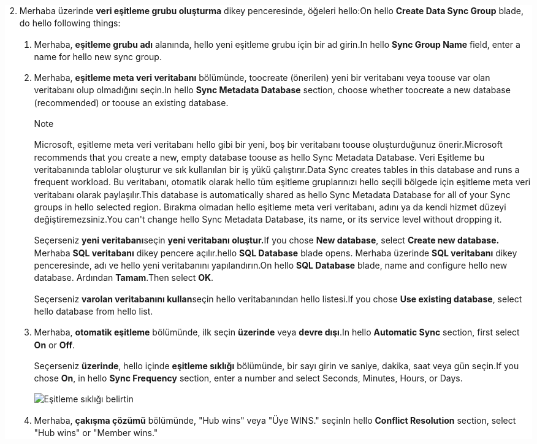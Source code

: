 2.  <span data-ttu-id="8d0ea-126">Merhaba üzerinde **veri eşitleme grubu oluşturma** dikey penceresinde, öğeleri hello:</span><span class="sxs-lookup"><span data-stu-id="8d0ea-126">On hello **Create Data Sync Group** blade, do hello following things:</span></span>

    1.  <span data-ttu-id="8d0ea-127">Merhaba, **eşitleme grubu adı** alanında, hello yeni eşitleme grubu için bir ad girin.</span><span class="sxs-lookup"><span data-stu-id="8d0ea-127">In hello **Sync Group Name** field, enter a name for hello new sync group.</span></span>

    2.  <span data-ttu-id="8d0ea-128">Merhaba, **eşitleme meta veri veritabanı** bölümünde, toocreate (önerilen) yeni bir veritabanı veya toouse var olan veritabanı olup olmadığını seçin.</span><span class="sxs-lookup"><span data-stu-id="8d0ea-128">In hello **Sync Metadata Database** section, choose whether toocreate a new database (recommended) or toouse an existing database.</span></span>

        > [!NOTE]
        > <span data-ttu-id="8d0ea-129">Microsoft, eşitleme meta veri veritabanı hello gibi bir yeni, boş bir veritabanı toouse oluşturduğunuz önerir.</span><span class="sxs-lookup"><span data-stu-id="8d0ea-129">Microsoft recommends that you create a new, empty database toouse as hello Sync Metadata Database.</span></span> <span data-ttu-id="8d0ea-130">Veri Eşitleme bu veritabanında tablolar oluşturur ve sık kullanılan bir iş yükü çalıştırır.</span><span class="sxs-lookup"><span data-stu-id="8d0ea-130">Data Sync creates tables in this database and runs a frequent workload.</span></span> <span data-ttu-id="8d0ea-131">Bu veritabanı, otomatik olarak hello tüm eşitleme gruplarınızı hello seçili bölgede için eşitleme meta veri veritabanı olarak paylaşılır.</span><span class="sxs-lookup"><span data-stu-id="8d0ea-131">This database is automatically shared as hello Sync Metadata Database for all of your Sync groups in hello selected region.</span></span> <span data-ttu-id="8d0ea-132">Bırakma olmadan hello eşitleme meta veri veritabanı, adını ya da kendi hizmet düzeyi değiştiremezsiniz.</span><span class="sxs-lookup"><span data-stu-id="8d0ea-132">You can't change hello Sync Metadata Database, its name, or its service level without dropping it.</span></span>

        <span data-ttu-id="8d0ea-133">Seçerseniz **yeni veritabanı**seçin **yeni veritabanı oluştur.**</span><span class="sxs-lookup"><span data-stu-id="8d0ea-133">If you chose **New database**, select **Create new database.**</span></span> <span data-ttu-id="8d0ea-134">Merhaba **SQL veritabanı** dikey pencere açılır.</span><span class="sxs-lookup"><span data-stu-id="8d0ea-134">hello **SQL Database** blade opens.</span></span> <span data-ttu-id="8d0ea-135">Merhaba üzerinde **SQL veritabanı** dikey penceresinde, adı ve hello yeni veritabanını yapılandırın.</span><span class="sxs-lookup"><span data-stu-id="8d0ea-135">On hello **SQL Database** blade, name and configure hello new database.</span></span> <span data-ttu-id="8d0ea-136">Ardından **Tamam**.</span><span class="sxs-lookup"><span data-stu-id="8d0ea-136">Then select **OK**.</span></span>

        <span data-ttu-id="8d0ea-137">Seçerseniz **varolan veritabanını kullan**seçin hello veritabanından hello listesi.</span><span class="sxs-lookup"><span data-stu-id="8d0ea-137">If you chose **Use existing database**, select hello database from hello list.</span></span>

    3.  <span data-ttu-id="8d0ea-138">Merhaba, **otomatik eşitleme** bölümünde, ilk seçin **üzerinde** veya **devre dışı**.</span><span class="sxs-lookup"><span data-stu-id="8d0ea-138">In hello **Automatic Sync** section, first select **On** or **Off**.</span></span>

        <span data-ttu-id="8d0ea-139">Seçerseniz **üzerinde**, hello içinde **eşitleme sıklığı** bölümünde, bir sayı girin ve saniye, dakika, saat veya gün seçin.</span><span class="sxs-lookup"><span data-stu-id="8d0ea-139">If you chose **On**, in hello **Sync Frequency** section, enter a number and select Seconds, Minutes, Hours, or Days.</span></span>

        ![Eşitleme sıklığı belirtin](media/sql-database-get-started-sql-data-sync/datasync-preview-syncfreq.png)

    4.  <span data-ttu-id="8d0ea-141">Merhaba, **çakışma çözümü** bölümünde, "Hub wins" veya "Üye WINS." seçin</span><span class="sxs-lookup"><span data-stu-id="8d0ea-141">In hello **Conflict Resolution** section, select "Hub wins" or "Member wins."</span></span>
